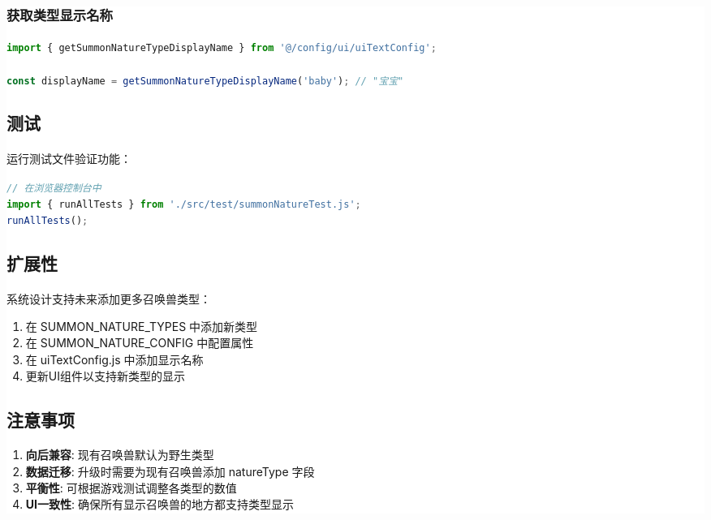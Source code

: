 ### 获取类型显示名称
```javascript
import { getSummonNatureTypeDisplayName } from '@/config/ui/uiTextConfig';

const displayName = getSummonNatureTypeDisplayName('baby'); // "宝宝"
```

## 测试

运行测试文件验证功能：
```javascript
// 在浏览器控制台中
import { runAllTests } from './src/test/summonNatureTest.js';
runAllTests();
```

## 扩展性

系统设计支持未来添加更多召唤兽类型：
1. 在 SUMMON_NATURE_TYPES 中添加新类型
2. 在 SUMMON_NATURE_CONFIG 中配置属性
3. 在 uiTextConfig.js 中添加显示名称
4. 更新UI组件以支持新类型的显示

## 注意事项

1. **向后兼容**: 现有召唤兽默认为野生类型
2. **数据迁移**: 升级时需要为现有召唤兽添加 natureType 字段
3. **平衡性**: 可根据游戏测试调整各类型的数值
4. **UI一致性**: 确保所有显示召唤兽的地方都支持类型显示 